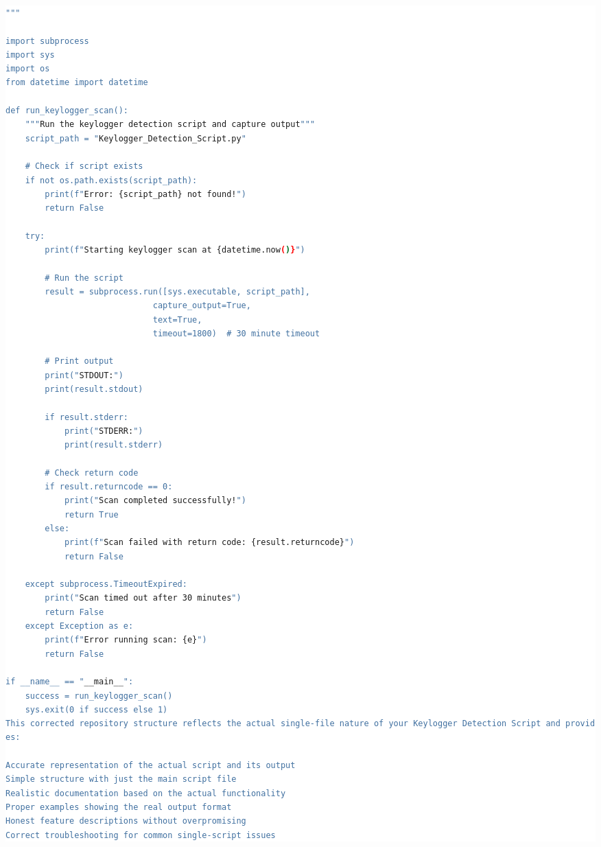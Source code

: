 ```bash
"""

import subprocess
import sys
import os
from datetime import datetime

def run_keylogger_scan():
    """Run the keylogger detection script and capture output"""
    script_path = "Keylogger_Detection_Script.py"
    
    # Check if script exists
    if not os.path.exists(script_path):
        print(f"Error: {script_path} not found!")
        return False
    
    try:
        print(f"Starting keylogger scan at {datetime.now()}")
        
        # Run the script
        result = subprocess.run([sys.executable, script_path], 
                              capture_output=True, 
                              text=True, 
                              timeout=1800)  # 30 minute timeout
        
        # Print output
        print("STDOUT:")
        print(result.stdout)
        
        if result.stderr:
            print("STDERR:")
            print(result.stderr)
        
        # Check return code
        if result.returncode == 0:
            print("Scan completed successfully!")
            return True
        else:
            print(f"Scan failed with return code: {result.returncode}")
            return False
            
    except subprocess.TimeoutExpired:
        print("Scan timed out after 30 minutes")
        return False
    except Exception as e:
        print(f"Error running scan: {e}")
        return False

if __name__ == "__main__":
    success = run_keylogger_scan()
    sys.exit(0 if success else 1)
This corrected repository structure reflects the actual single-file nature of your Keylogger Detection Script and provides:

Accurate representation of the actual script and its output
Simple structure with just the main script file
Realistic documentation based on the actual functionality
Proper examples showing the real output format
Honest feature descriptions without overpromising
Correct troubleshooting for common single-script issues